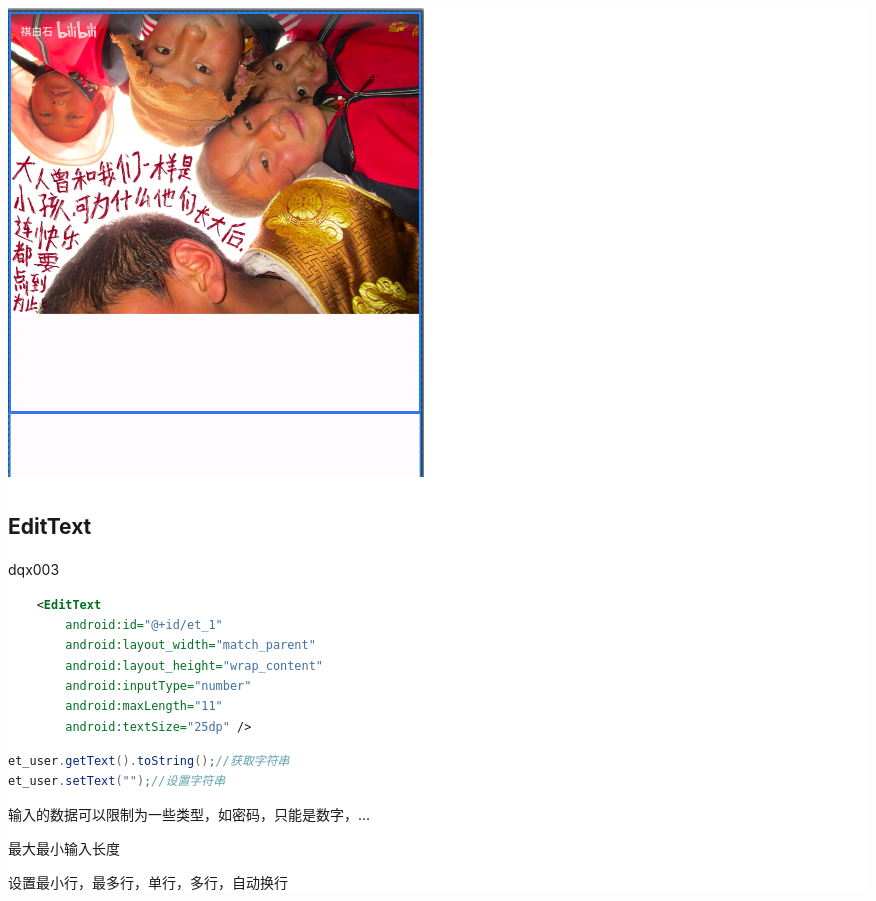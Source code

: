 ![image-20240614113847032](./img/image-20240614113847032.png)



## EditText

dqx003

```xml
    <EditText
        android:id="@+id/et_1"
        android:layout_width="match_parent"
        android:layout_height="wrap_content"
        android:inputType="number"
        android:maxLength="11"
        android:textSize="25dp" />
```



```java
et_user.getText().toString();//获取字符串
et_user.setText("");//设置字符串
```



输入的数据可以限制为一些类型，如密码，只能是数字，...

最大最小输入长度

设置最小行，最多行，单行，多行，自动换行
